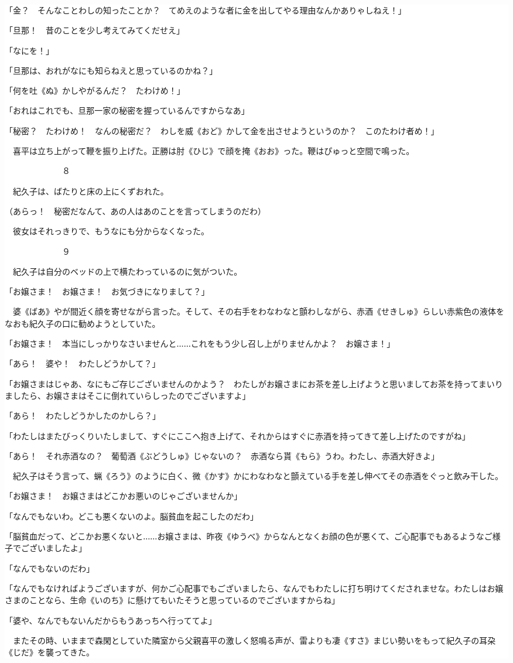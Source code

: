 「金？　そんなことわしの知ったことか？　てめえのような者に金を出してやる理由なんかありゃしねえ！」

「旦那！　昔のことを少し考えてみてくだせえ」

「なにを！」

「旦那は、おれがなにも知らねえと思っているのかね？」

「何を吐《ぬ》かしやがるんだ？　たわけめ！」

「おれはこれでも、旦那一家の秘密を握っているんですからなあ」

「秘密？　たわけめ！　なんの秘密だ？　わしを威《おど》かして金を出させようというのか？　このたわけ者め！」

　喜平は立ち上がって鞭を振り上げた。正勝は肘《ひじ》で顔を掩《おお》った。鞭はぴゅっと空間で鳴った。



　　　　　　　８



　紀久子は、ばたりと床の上にくずおれた。

（あらっ！　秘密だなんて、あの人はあのことを言ってしまうのだわ）

　彼女はそれっきりで、もうなにも分からなくなった。



　　　　　　　９



　紀久子は自分のベッドの上で横たわっているのに気がついた。

「お嬢さま！　お嬢さま！　お気づきになりまして？」

　婆《ばあ》やが間近く顔を寄せながら言った。そして、その右手をわなわなと顫わしながら、赤酒《せきしゅ》らしい赤紫色の液体をなおも紀久子の口に勧めようとしていた。

「お嬢さま！　本当にしっかりなさいませんと……これをもう少し召し上がりませんかよ？　お嬢さま！」

「あら！　婆や！　わたしどうかして？」

「お嬢さまはじゃあ、なにもご存じございませんのかよう？　わたしがお嬢さまにお茶を差し上げようと思いましてお茶を持ってまいりましたら、お嬢さまはそこに倒れていらしったのでございますよ」

「あら！　わたしどうかしたのかしら？」

「わたしはまたびっくりいたしまして、すぐにここへ抱き上げて、それからはすぐに赤酒を持ってきて差し上げたのですがね」

「あら！　それ赤酒なの？　葡萄酒《ぶどうしゅ》じゃないの？　赤酒なら貰《もら》うわ。わたし、赤酒大好きよ」

　紀久子はそう言って、蝋《ろう》のように白く、微《かす》かにわなわなと顫えている手を差し伸べてその赤酒をぐっと飲み干した。

「お嬢さま！　お嬢さまはどこかお悪いのじゃございませんか」

「なんでもないわ。どこも悪くないのよ。脳貧血を起こしたのだわ」

「脳貧血だって、どこかお悪くないと……お嬢さまは、昨夜《ゆうべ》からなんとなくお顔の色が悪くて、ご心配事でもあるようなご様子でございましたよ」

「なんでもないのだわ」

「なんでもなければようございますが、何かご心配事でもございましたら、なんでもわたしに打ち明けてくだされませな。わたしはお嬢さまのことなら、生命《いのち》に懸けてもいたそうと思っているのでございますからね」

「婆や、なんでもないんだからもうあっちへ行っててよ」

　またその時、いままで森閑としていた隣室から父親喜平の激しく怒鳴る声が、雷よりも凄《すさ》まじい勢いをもって紀久子の耳朶《じだ》を襲ってきた。
